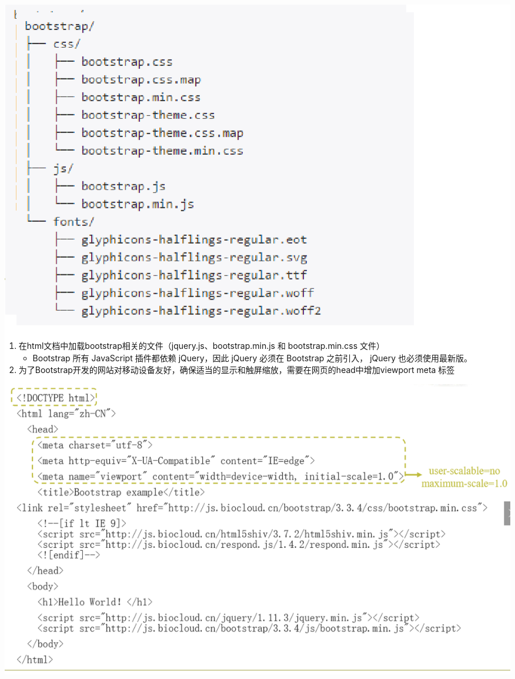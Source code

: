 ![](img/tec02/2.png)

1. 在html文档中加载bootstrap相关的文件（jquery.js、bootstrap.min.js 和 bootstrap.min.css 文件）
    + Bootstrap 所有 JavaScript 插件都依赖 jQuery，因此 jQuery 必须在 Bootstrap 之前引入， jQuery 也必须使用最新版。
2. 为了Bootstrap开发的网站对移动设备友好，确保适当的显示和触屏缩放，需要在网页的head中增加viewport meta 标签

![](img/tec02/3.png)
